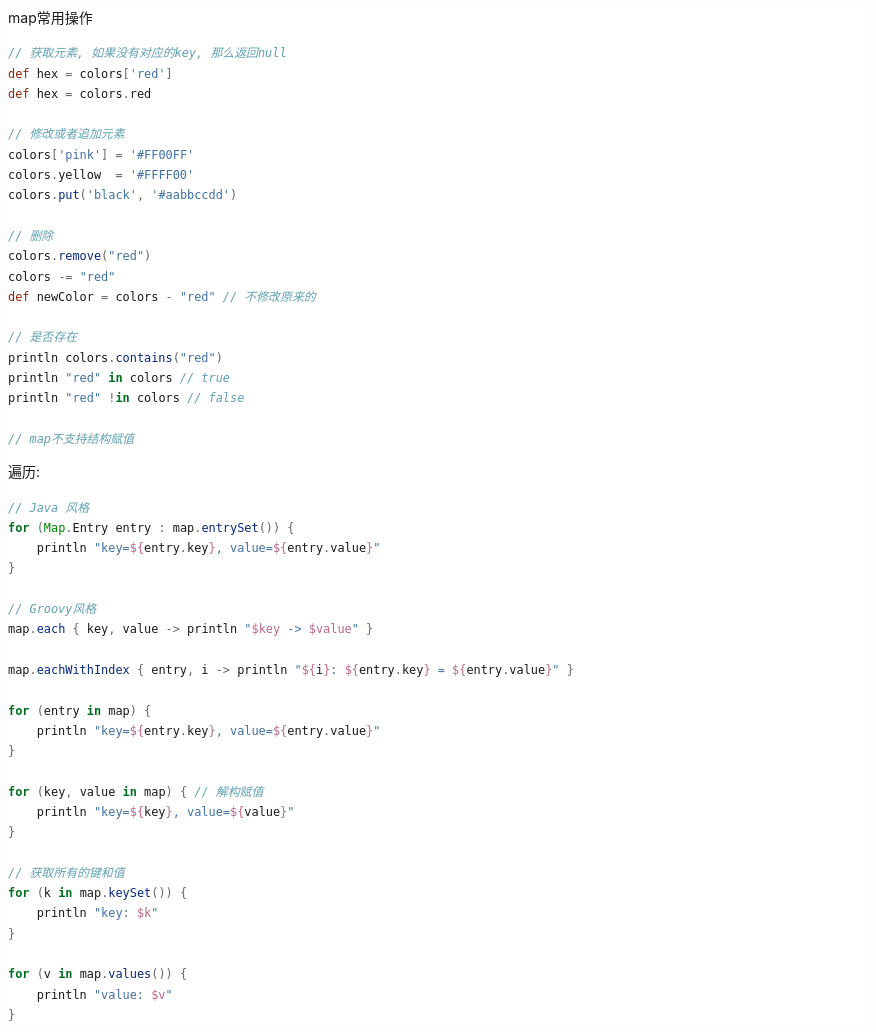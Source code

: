 map常用操作

~~~groovy
// 获取元素, 如果没有对应的key, 那么返回null
def hex = colors['red']
def hex = colors.red

// 修改或者追加元素
colors['pink'] = '#FF00FF'           
colors.yellow  = '#FFFF00'
colors.put('black', '#aabbccdd')

// 删除
colors.remove("red")
colors -= "red"
def newColor = colors - "red" // 不修改原来的

// 是否存在
println colors.contains("red")
println "red" in colors // true
println "red" !in colors // false

// map不支持结构赋值
~~~

遍历:

~~~groovy
// Java 风格
for (Map.Entry entry : map.entrySet()) {
    println "key=${entry.key}, value=${entry.value}"
}

// Groovy风格
map.each { key, value -> println "$key -> $value" }

map.eachWithIndex { entry, i -> println "${i}: ${entry.key} = ${entry.value}" }

for (entry in map) {
    println "key=${entry.key}, value=${entry.value}"
}

for (key, value in map) { // 解构赋值
    println "key=${key}, value=${value}"
}

// 获取所有的键和值
for (k in map.keySet()) {
    println "key: $k"
}

for (v in map.values()) {
    println "value: $v"
}
~~~
